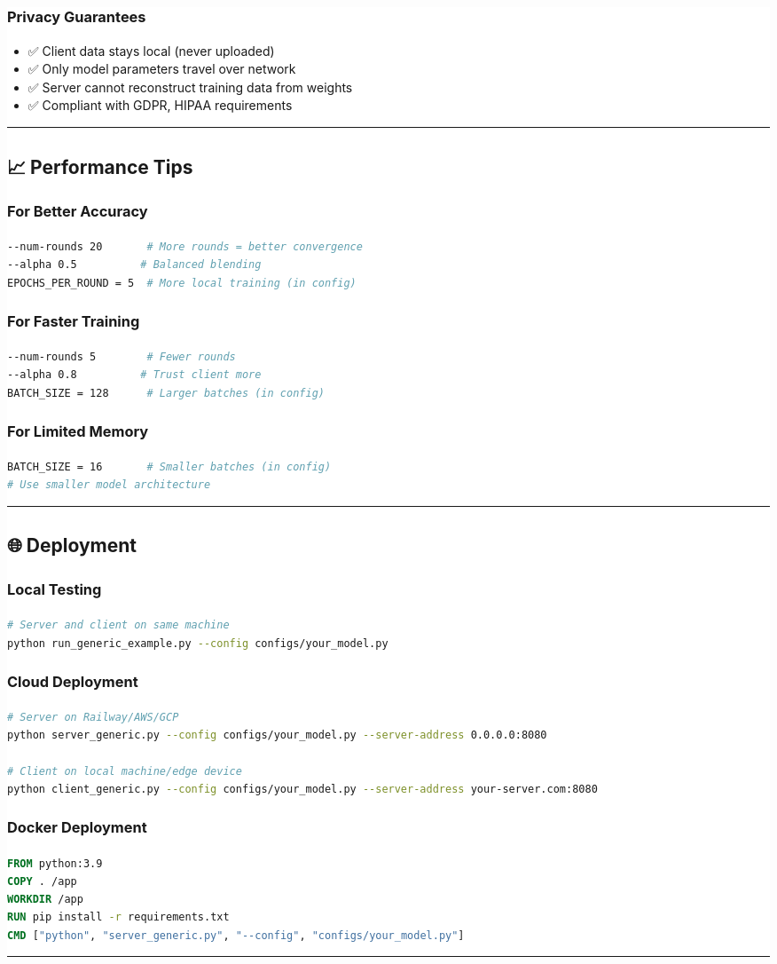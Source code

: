 ### Privacy Guarantees
- ✅ Client data stays local (never uploaded)
- ✅ Only model parameters travel over network
- ✅ Server cannot reconstruct training data from weights
- ✅ Compliant with GDPR, HIPAA requirements

---

## 📈 Performance Tips

### For Better Accuracy
```bash
--num-rounds 20       # More rounds = better convergence
--alpha 0.5          # Balanced blending
EPOCHS_PER_ROUND = 5  # More local training (in config)
```

### For Faster Training
```bash
--num-rounds 5        # Fewer rounds
--alpha 0.8          # Trust client more
BATCH_SIZE = 128      # Larger batches (in config)
```

### For Limited Memory
```bash
BATCH_SIZE = 16       # Smaller batches (in config)
# Use smaller model architecture
```

---

## 🌐 Deployment

### Local Testing
```bash
# Server and client on same machine
python run_generic_example.py --config configs/your_model.py
```

### Cloud Deployment
```bash
# Server on Railway/AWS/GCP
python server_generic.py --config configs/your_model.py --server-address 0.0.0.0:8080

# Client on local machine/edge device
python client_generic.py --config configs/your_model.py --server-address your-server.com:8080
```

### Docker Deployment
```dockerfile
FROM python:3.9
COPY . /app
WORKDIR /app
RUN pip install -r requirements.txt
CMD ["python", "server_generic.py", "--config", "configs/your_model.py"]
```

---
